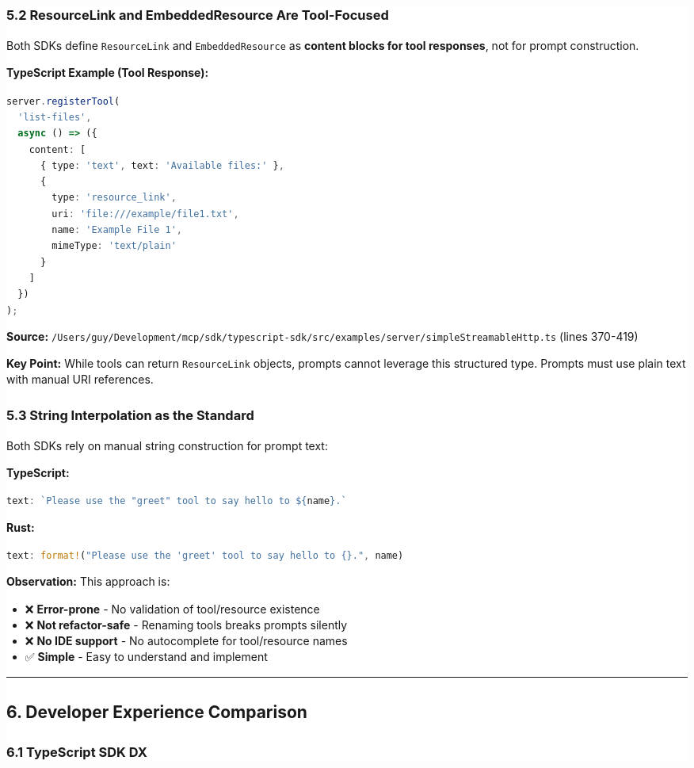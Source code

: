### 5.2 ResourceLink and EmbeddedResource Are Tool-Focused

Both SDKs define `ResourceLink` and `EmbeddedResource` as **content blocks for tool responses**, not for prompt construction.

**TypeScript Example (Tool Response):**
```typescript
server.registerTool(
  'list-files',
  async () => ({
    content: [
      { type: 'text', text: 'Available files:' },
      {
        type: 'resource_link',
        uri: 'file:///example/file1.txt',
        name: 'Example File 1',
        mimeType: 'text/plain'
      }
    ]
  })
);
```

**Source:** `/Users/guy/Development/mcp/sdk/typescript-sdk/src/examples/server/simpleStreamableHttp.ts` (lines 370-419)

**Key Point:** While tools can return `ResourceLink` objects, prompts cannot leverage this structured type. Prompts must use plain text with manual URI references.

### 5.3 String Interpolation as the Standard

Both SDKs rely on manual string construction for prompt text:

**TypeScript:**
```typescript
text: `Please use the "greet" tool to say hello to ${name}.`
```

**Rust:**
```rust
text: format!("Please use the 'greet' tool to say hello to {}.", name)
```

**Observation:** This approach is:
- ❌ **Error-prone** - No validation of tool/resource existence
- ❌ **Not refactor-safe** - Renaming tools breaks prompts silently
- ❌ **No IDE support** - No autocomplete for tool/resource names
- ✅ **Simple** - Easy to understand and implement

---

## 6. Developer Experience Comparison

### 6.1 TypeScript SDK DX
